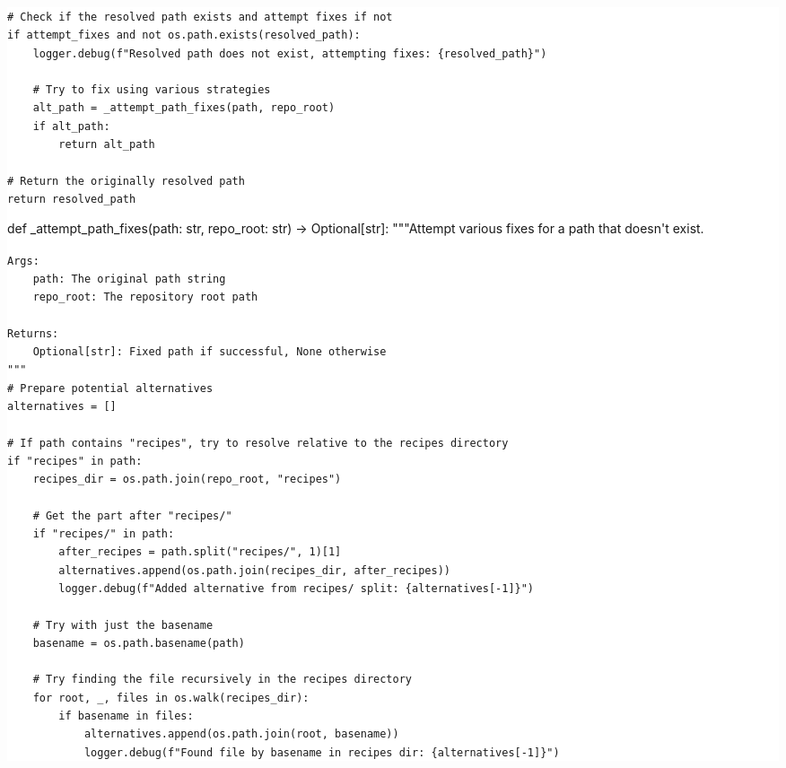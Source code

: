    # Check if the resolved path exists and attempt fixes if not
    if attempt_fixes and not os.path.exists(resolved_path):
        logger.debug(f"Resolved path does not exist, attempting fixes: {resolved_path}")

        # Try to fix using various strategies
        alt_path = _attempt_path_fixes(path, repo_root)
        if alt_path:
            return alt_path

    # Return the originally resolved path
    return resolved_path


def _attempt_path_fixes(path: str, repo_root: str) -> Optional[str]:
    """Attempt various fixes for a path that doesn't exist.

    Args:
        path: The original path string
        repo_root: The repository root path

    Returns:
        Optional[str]: Fixed path if successful, None otherwise
    """
    # Prepare potential alternatives
    alternatives = []

    # If path contains "recipes", try to resolve relative to the recipes directory
    if "recipes" in path:
        recipes_dir = os.path.join(repo_root, "recipes")

        # Get the part after "recipes/"
        if "recipes/" in path:
            after_recipes = path.split("recipes/", 1)[1]
            alternatives.append(os.path.join(recipes_dir, after_recipes))
            logger.debug(f"Added alternative from recipes/ split: {alternatives[-1]}")

        # Try with just the basename
        basename = os.path.basename(path)

        # Try finding the file recursively in the recipes directory
        for root, _, files in os.walk(recipes_dir):
            if basename in files:
                alternatives.append(os.path.join(root, basename))
                logger.debug(f"Found file by basename in recipes dir: {alternatives[-1]}")
